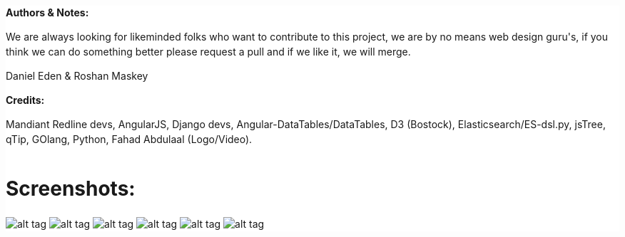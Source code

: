 <b>Authors & Notes:</b>

We are always looking for likeminded folks who want to contribute to this project, we are by no means web design guru's, if you think we can do something better please request a pull and if we like it, we will merge.<br>

Daniel Eden & 
Roshan Maskey

<b>Credits:</b>

Mandiant Redline devs, AngularJS, Django devs, Angular-DataTables/DataTables, D3 (Bostock), Elasticsearch/ES-dsl.py, jsTree, qTip, GOlang, Python, Fahad Abdulaal (Logo/Video).

# Screenshots:

![alt tag](https://cloud.githubusercontent.com/assets/17421028/16615167/040402da-43b8-11e6-84b9-b25581dbdbfe.png)
![alt tag](https://cloud.githubusercontent.com/assets/17421028/16615162/03a63fb0-43b8-11e6-871a-7515a287043a.png)
![alt tag](https://cloud.githubusercontent.com/assets/17421028/16615166/04000b08-43b8-11e6-8609-442cdba6e5a9.png)
![alt tag](https://cloud.githubusercontent.com/assets/17421028/16615165/03fcebd0-43b8-11e6-8891-17304b796c48.png)
![alt tag](https://cloud.githubusercontent.com/assets/17421028/16615164/03fbac34-43b8-11e6-8a57-33e8b93e94d7.png)
![alt tag](https://cloud.githubusercontent.com/assets/17421028/16615163/03d84870-43b8-11e6-9dce-cbb19dedc118.png)
